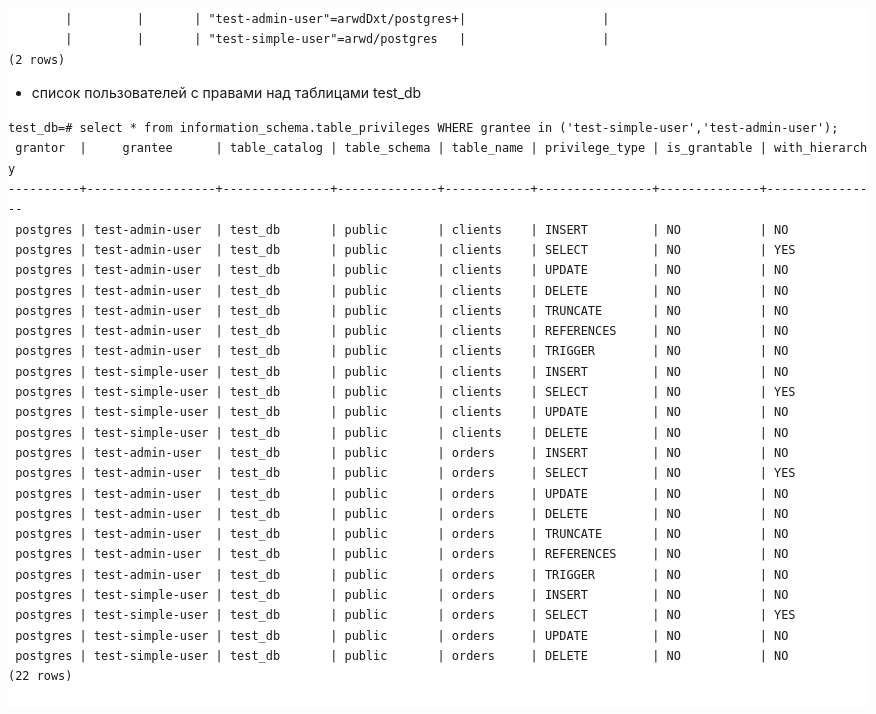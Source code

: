 ```
        |         |       | "test-admin-user"=arwdDxt/postgres+|                   |
        |         |       | "test-simple-user"=arwd/postgres   |                   |
(2 rows)
```

- список пользователей с правами над таблицами test_db

```
test_db=# select * from information_schema.table_privileges WHERE grantee in ('test-simple-user','test-admin-user');
 grantor  |     grantee      | table_catalog | table_schema | table_name | privilege_type | is_grantable | with_hierarchy
----------+------------------+---------------+--------------+------------+----------------+--------------+----------------
 postgres | test-admin-user  | test_db       | public       | clients    | INSERT         | NO           | NO
 postgres | test-admin-user  | test_db       | public       | clients    | SELECT         | NO           | YES
 postgres | test-admin-user  | test_db       | public       | clients    | UPDATE         | NO           | NO
 postgres | test-admin-user  | test_db       | public       | clients    | DELETE         | NO           | NO
 postgres | test-admin-user  | test_db       | public       | clients    | TRUNCATE       | NO           | NO
 postgres | test-admin-user  | test_db       | public       | clients    | REFERENCES     | NO           | NO
 postgres | test-admin-user  | test_db       | public       | clients    | TRIGGER        | NO           | NO
 postgres | test-simple-user | test_db       | public       | clients    | INSERT         | NO           | NO
 postgres | test-simple-user | test_db       | public       | clients    | SELECT         | NO           | YES
 postgres | test-simple-user | test_db       | public       | clients    | UPDATE         | NO           | NO
 postgres | test-simple-user | test_db       | public       | clients    | DELETE         | NO           | NO
 postgres | test-admin-user  | test_db       | public       | orders     | INSERT         | NO           | NO
 postgres | test-admin-user  | test_db       | public       | orders     | SELECT         | NO           | YES
 postgres | test-admin-user  | test_db       | public       | orders     | UPDATE         | NO           | NO
 postgres | test-admin-user  | test_db       | public       | orders     | DELETE         | NO           | NO
 postgres | test-admin-user  | test_db       | public       | orders     | TRUNCATE       | NO           | NO
 postgres | test-admin-user  | test_db       | public       | orders     | REFERENCES     | NO           | NO
 postgres | test-admin-user  | test_db       | public       | orders     | TRIGGER        | NO           | NO
 postgres | test-simple-user | test_db       | public       | orders     | INSERT         | NO           | NO
 postgres | test-simple-user | test_db       | public       | orders     | SELECT         | NO           | YES
 postgres | test-simple-user | test_db       | public       | orders     | UPDATE         | NO           | NO
 postgres | test-simple-user | test_db       | public       | orders     | DELETE         | NO           | NO
(22 rows)


```
